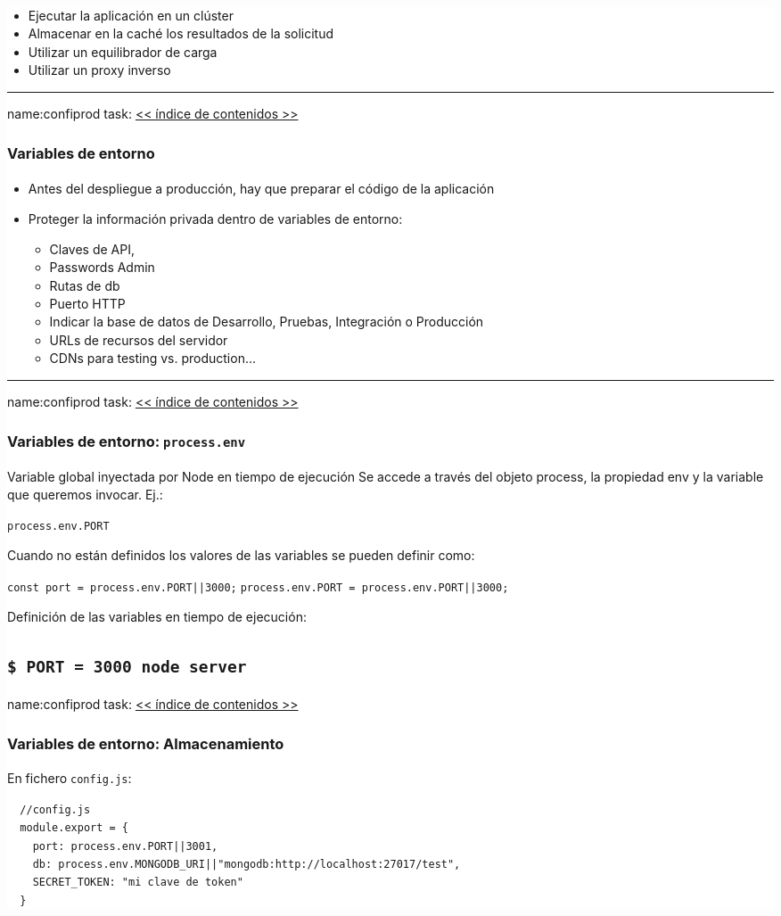 - Ejecutar la aplicación en un clúster
- Almacenar en la caché los resultados de la solicitud
- Utilizar un equilibrador de carga
- Utilizar un proxy inverso
---
name:confiprod
task: [<< índice de contenidos >>](#contenido)

### Variables de entorno

- Antes del despliegue a producción, hay que preparar el código de la aplicación

- Proteger la información privada dentro de variables de entorno:
    - Claves de API,
    - Passwords Admin
    - Rutas de db
    - Puerto HTTP
    - Indicar la base de datos de Desarrollo, Pruebas, Integración o Producción
    - URLs de recursos del servidor
    - CDNs para testing vs. production...

---
name:confiprod
task: [<< índice de contenidos >>](#contenido)

### Variables de entorno: `process.env`

Variable global inyectada por Node en tiempo de ejecución
Se accede a través del objeto process, la propiedad env y la variable que queremos invocar. Ej.:

 `process.env.PORT`


Cuando no están definidos los valores de las variables se pueden definir como:

`const port = process.env.PORT||3000;`
`process.env.PORT = process.env.PORT||3000;`

Definición de las variables en tiempo de ejecución:

`$ PORT = 3000 node server`
---


name:confiprod
task: [<< índice de contenidos >>](#contenido)

### Variables de entorno: Almacenamiento

En fichero `config.js`:

      //config.js
      module.export = {
        port: process.env.PORT||3001,
        db: process.env.MONGODB_URI||"mongodb:http://localhost:27017/test",
        SECRET_TOKEN: "mi clave de token"
      }
